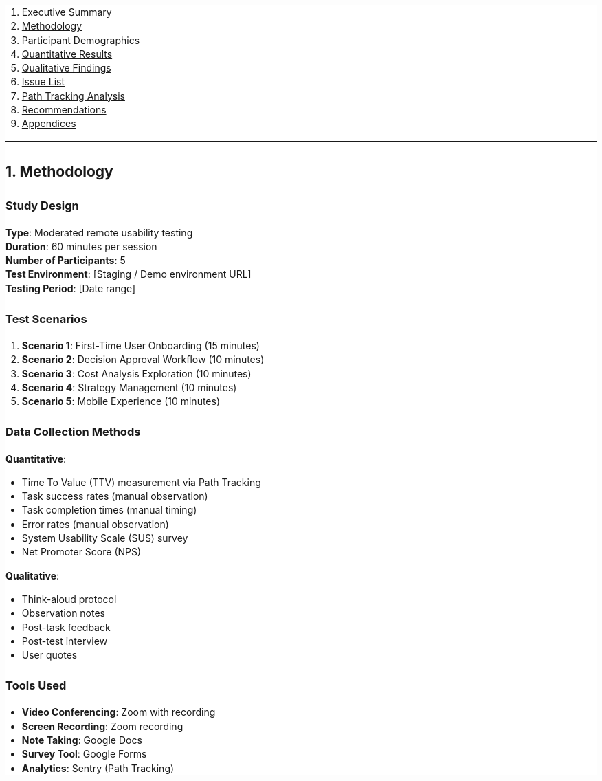 1. [Executive Summary](#executive-summary)
2. [Methodology](#methodology)
3. [Participant Demographics](#participant-demographics)
4. [Quantitative Results](#quantitative-results)
5. [Qualitative Findings](#qualitative-findings)
6. [Issue List](#issue-list)
7. [Path Tracking Analysis](#path-tracking-analysis)
8. [Recommendations](#recommendations)
9. [Appendices](#appendices)

---

## 1. Methodology

### Study Design

**Type**: Moderated remote usability testing  
**Duration**: 60 minutes per session  
**Number of Participants**: 5  
**Test Environment**: [Staging / Demo environment URL]  
**Testing Period**: [Date range]

### Test Scenarios

1. **Scenario 1**: First-Time User Onboarding (15 minutes)
2. **Scenario 2**: Decision Approval Workflow (10 minutes)
3. **Scenario 3**: Cost Analysis Exploration (10 minutes)
4. **Scenario 4**: Strategy Management (10 minutes)
5. **Scenario 5**: Mobile Experience (10 minutes)

### Data Collection Methods

**Quantitative**:
- Time To Value (TTV) measurement via Path Tracking
- Task success rates (manual observation)
- Task completion times (manual timing)
- Error rates (manual observation)
- System Usability Scale (SUS) survey
- Net Promoter Score (NPS)

**Qualitative**:
- Think-aloud protocol
- Observation notes
- Post-task feedback
- Post-test interview
- User quotes

### Tools Used

- **Video Conferencing**: Zoom with recording
- **Screen Recording**: Zoom recording
- **Note Taking**: Google Docs
- **Survey Tool**: Google Forms
- **Analytics**: Sentry (Path Tracking)
